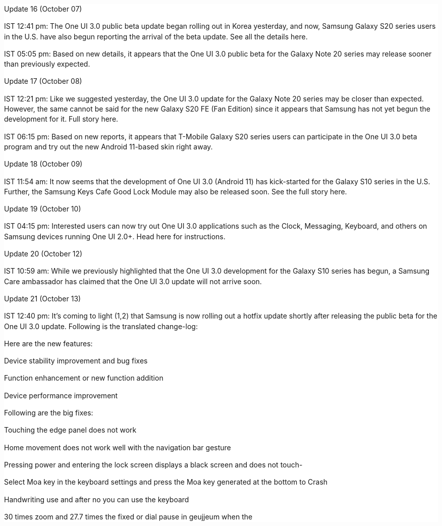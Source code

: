 Update 16 (October 07)

IST 12:41 pm: The One UI 3.0 public beta update began rolling out in Korea yesterday, and now, Samsung Galaxy S20 series users in the U.S. have also begun reporting the arrival of the beta update. See all the details here.

IST 05:05 pm: Based on new details, it appears that the One UI 3.0 public beta for the Galaxy Note 20 series may release sooner than previously expected.

Update 17 (October 08)

IST 12:21 pm: Like we suggested yesterday, the One UI 3.0 update for the Galaxy Note 20 series may be closer than expected. However, the same cannot be said for the new Galaxy S20 FE (Fan Edition) since it appears that Samsung has not yet begun the development for it. Full story here.

IST 06:15 pm: Based on new reports, it appears that T-Mobile Galaxy S20 series users can participate in the One UI 3.0 beta program and try out the new Android 11-based skin right away.

Update 18 (October 09)

IST 11:54 am: It now seems that the development of One UI 3.0 (Android 11) has kick-started for the Galaxy S10 series in the U.S. Further, the Samsung Keys Cafe Good Lock Module may also be released soon. See the full story here.

Update 19 (October 10)

IST 04:15 pm: Interested users can now try out One UI 3.0 applications such as the Clock, Messaging, Keyboard, and others on Samsung devices running One UI 2.0+. Head here for instructions.

Update 20 (October 12)

IST 10:59 am: While we previously highlighted that the One UI 3.0 development for the Galaxy S10 series has begun, a Samsung Care ambassador has claimed that the One UI 3.0 update will not arrive soon.

Update 21 (October 13)

IST 12:40 pm: It’s coming to light (1,2) that Samsung is now rolling out a hotfix update shortly after releasing the public beta for the One UI 3.0 update. Following is the translated change-log:

Here are the new features:

Device stability improvement and bug fixes

Function enhancement or new function addition

Device performance improvement

Following are the big fixes:

Touching the edge panel does not work

Home movement does not work well with the navigation bar gesture

Pressing power and entering the lock screen displays a black screen and does not touch-

Select Moa key in the keyboard settings and press the Moa key generated at the bottom to Crash

Handwriting use and after no you can use the keyboard

30 times zoom and 27.7 times the fixed or dial pause in geujjeum when the

